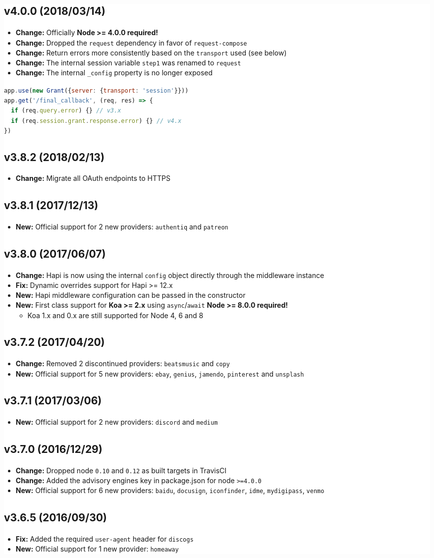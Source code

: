 ## v4.0.0 (2018/03/14)
- **Change:** Officially **Node >= 4.0.0 required!**
- **Change:** Dropped the `request` dependency in favor of `request-compose`
- **Change:** Return errors more consistently based on the `transport` used (see below)
- **Change:** The internal session variable `step1` was renamed to `request`
- **Change:** The internal `_config` property is no longer exposed

```js
app.use(new Grant({server: {transport: 'session'}}))
app.get('/final_callback', (req, res) => {
  if (req.query.error) {} // v3.x
  if (req.session.grant.response.error) {} // v4.x
})
```

## v3.8.2 (2018/02/13)
- **Change:** Migrate all OAuth endpoints to HTTPS

## v3.8.1 (2017/12/13)
- **New:** Official support for 2 new providers: `authentiq` and `patreon`

## v3.8.0 (2017/06/07)
- **Change:** Hapi is now using the internal `config` object directly through the middleware instance
- **Fix:** Dynamic overrides support for Hapi >= 12.x
- **New:** Hapi middleware configuration can be passed in the constructor
- **New:** First class support for **Koa >= 2.x** using `async`/`await` **Node >= 8.0.0 required!**
  - Koa 1.x and 0.x are still supported for Node 4, 6 and 8

## v3.7.2 (2017/04/20)
- **Change:** Removed 2 discontinued providers: `beatsmusic` and `copy`
- **New:** Official support for 5 new providers: `ebay`, `genius`, `jamendo`, `pinterest` and `unsplash`

## v3.7.1 (2017/03/06)
- **New:** Official support for 2 new providers: `discord` and `medium`

## v3.7.0 (2016/12/29)
- **Change:** Dropped node `0.10` and `0.12` as built targets in TravisCI
- **Change:** Added the advisory engines key in package.json for node `>=4.0.0`
- **New:** Official support for 6 new providers: `baidu`, `docusign`, `iconfinder`, `idme`, `mydigipass`, `venmo`

## v3.6.5 (2016/09/30)
- **Fix:** Added the required `user-agent` header for `discogs`
- **New:** Official support for 1 new provider: `homeaway`
